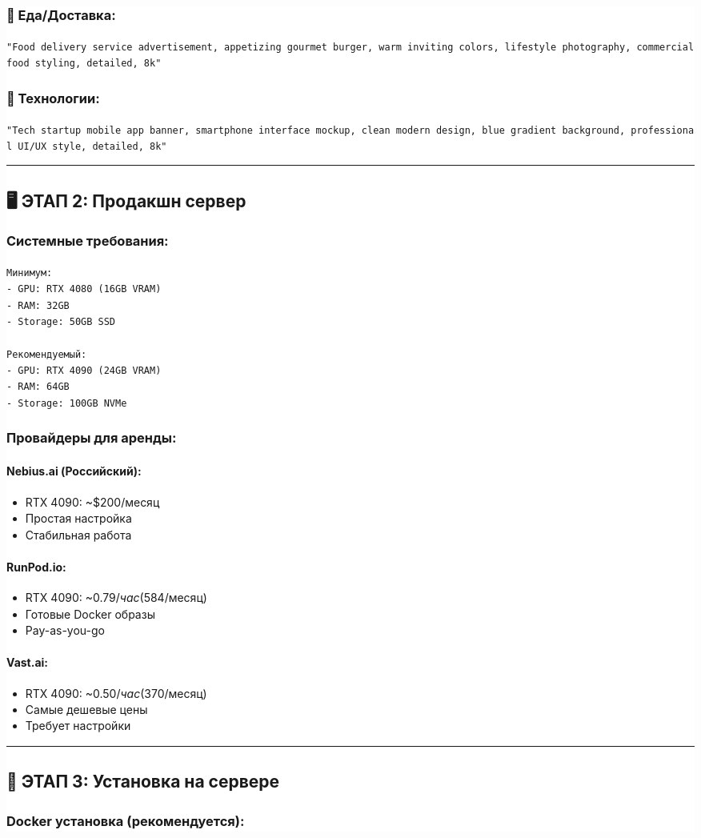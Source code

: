 ### 🍔 Еда/Доставка:
```
"Food delivery service advertisement, appetizing gourmet burger, warm inviting colors, lifestyle photography, commercial food styling, detailed, 8k"
```

### 📱 Технологии:
```
"Tech startup mobile app banner, smartphone interface mockup, clean modern design, blue gradient background, professional UI/UX style, detailed, 8k"
```

---

## 🖥️ ЭТАП 2: Продакшн сервер

### Системные требования:
```
Минимум:
- GPU: RTX 4080 (16GB VRAM)
- RAM: 32GB
- Storage: 50GB SSD

Рекомендуемый:
- GPU: RTX 4090 (24GB VRAM) 
- RAM: 64GB
- Storage: 100GB NVMe
```

### Провайдеры для аренды:

#### Nebius.ai (Российский):
- RTX 4090: ~$200/месяц
- Простая настройка
- Стабильная работа

#### RunPod.io:
- RTX 4090: ~$0.79/час ($584/месяц)
- Готовые Docker образы
- Pay-as-you-go

#### Vast.ai:
- RTX 4090: ~$0.50/час ($370/месяц)
- Самые дешевые цены
- Требует настройки

---

## 🔧 ЭТАП 3: Установка на сервере

### Docker установка (рекомендуется):
